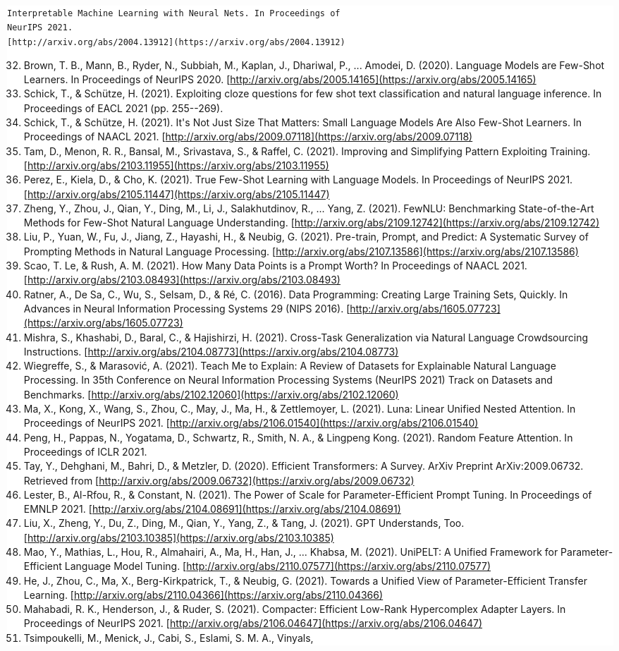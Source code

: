     Interpretable Machine Learning with Neural Nets. In Proceedings of
    NeurIPS 2021.
    [http://arxiv.org/abs/2004.13912](https://arxiv.org/abs/2004.13912)
32. Brown, T. B., Mann, B., Ryder, N., Subbiah, M., Kaplan, J.,
    Dhariwal, P., ... Amodei, D. (2020). Language Models are Few-Shot
    Learners. In Proceedings of NeurIPS 2020.
    [http://arxiv.org/abs/2005.14165](https://arxiv.org/abs/2005.14165)
33. Schick, T., & Schütze, H. (2021). Exploiting cloze questions for few
    shot text classification and natural language inference. In
    Proceedings of EACL 2021 (pp. 255--269).
34. Schick, T., & Schütze, H. (2021). It's Not Just Size That Matters:
    Small Language Models Are Also Few-Shot Learners. In Proceedings of
    NAACL 2021. [http://arxiv.org/abs/2009.07118](https://arxiv.org/abs/2009.07118)
35. Tam, D., Menon, R. R., Bansal, M., Srivastava, S., & Raffel, C. (2021). Improving and Simplifying Pattern Exploiting Training. [http://arxiv.org/abs/2103.11955](https://arxiv.org/abs/2103.11955)
36. Perez, E., Kiela, D., & Cho, K. (2021). True Few-Shot Learning with Language Models. In Proceedings of NeurIPS 2021. [http://arxiv.org/abs/2105.11447](https://arxiv.org/abs/2105.11447)
37. Zheng, Y., Zhou, J., Qian, Y., Ding, M., Li, J., Salakhutdinov, R., ... Yang, Z. (2021). FewNLU: Benchmarking State-of-the-Art Methods for Few-Shot Natural Language Understanding.
    [http://arxiv.org/abs/2109.12742](https://arxiv.org/abs/2109.12742)
38. Liu, P., Yuan, W., Fu, J., Jiang, Z., Hayashi, H., & Neubig, G. (2021). Pre-train, Prompt, and Predict: A Systematic Survey of Prompting Methods in Natural Language Processing. [http://arxiv.org/abs/2107.13586](https://arxiv.org/abs/2107.13586)
39. Scao, T. Le, & Rush, A. M. (2021). How Many Data Points is a Prompt Worth? In Proceedings of NAACL 2021. [http://arxiv.org/abs/2103.08493](https://arxiv.org/abs/2103.08493)
40. Ratner, A., De Sa, C., Wu, S., Selsam, D., & Ré, C. (2016). Data Programming: Creating Large Training Sets, Quickly. In Advances in Neural Information Processing Systems 29 (NIPS 2016).
    [http://arxiv.org/abs/1605.07723](https://arxiv.org/abs/1605.07723)
41. Mishra, S., Khashabi, D., Baral, C., & Hajishirzi, H. (2021). 
    Cross-Task Generalization via Natural Language Crowdsourcing Instructions.
    [http://arxiv.org/abs/2104.08773](https://arxiv.org/abs/2104.08773)
42. Wiegreffe, S., & Marasović, A. (2021). Teach Me to Explain: A Review of Datasets for Explainable Natural Language Processing. In 35th
    Conference on Neural Information Processing Systems (NeurIPS 2021)
    Track on Datasets and Benchmarks.
    [http://arxiv.org/abs/2102.12060](https://arxiv.org/abs/2102.12060)
43. Ma, X., Kong, X., Wang, S., Zhou, C., May, J., Ma, H., & Zettlemoyer, L. (2021). Luna: Linear Unified Nested Attention. In Proceedings of NeurIPS 2021.
    [http://arxiv.org/abs/2106.01540](https://arxiv.org/abs/2106.01540)
44. Peng, H., Pappas, N., Yogatama, D., Schwartz, R., Smith, N. A., & Lingpeng Kong. (2021). Random Feature Attention. In Proceedings of ICLR 2021. 
45.  Tay, Y., Dehghani, M., Bahri, D., & Metzler, D. (2020). Efficient Transformers: A Survey. ArXiv Preprint ArXiv:2009.06732. Retrieved from [http://arxiv.org/abs/2009.06732](https://arxiv.org/abs/2009.06732)
46.  Lester, B., Al-Rfou, R., & Constant, N. (2021). The Power of Scale for Parameter-Efficient Prompt Tuning. In Proceedings of EMNLP 2021. [http://arxiv.org/abs/2104.08691](https://arxiv.org/abs/2104.08691)
47.  Liu, X., Zheng, Y., Du, Z., Ding, M., Qian, Y., Yang, Z., & Tang, J. (2021). GPT Understands, Too. [http://arxiv.org/abs/2103.10385](https://arxiv.org/abs/2103.10385)
48.  
    Mao, Y., Mathias, L., Hou, R., Almahairi, A., Ma, H., Han, J., ...
    Khabsa, M. (2021). UniPELT: A Unified Framework for
    Parameter-Efficient Language Model Tuning.
    [http://arxiv.org/abs/2110.07577](https://arxiv.org/abs/2110.07577)
49.  
    He, J., Zhou, C., Ma, X., Berg-Kirkpatrick, T., & Neubig, G. (2021).
    Towards a Unified View of Parameter-Efficient Transfer Learning.
    [http://arxiv.org/abs/2110.04366](https://arxiv.org/abs/2110.04366)
50.  
    Mahabadi, R. K., Henderson, J., & Ruder, S. (2021). Compacter:
    Efficient Low-Rank Hypercomplex Adapter Layers. In Proceedings of
    NeurIPS 2021.
    [http://arxiv.org/abs/2106.04647](https://arxiv.org/abs/2106.04647)
51. Tsimpoukelli, M., Menick, J., Cabi, S., Eslami, S. M. A., Vinyals,